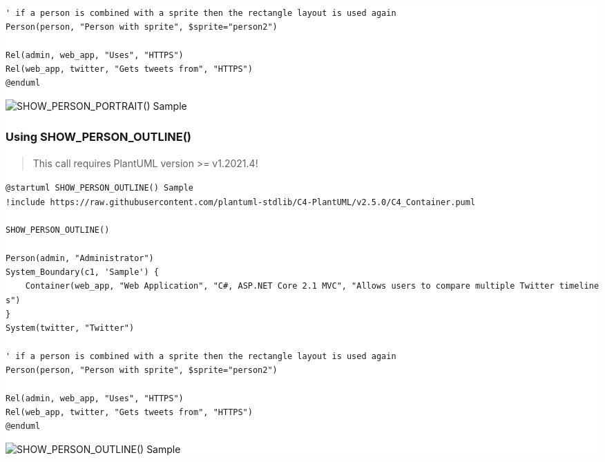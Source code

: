 ```plantuml
' if a person is combined with a sprite then the rectangle layout is used again
Person(person, "Person with sprite", $sprite="person2")

Rel(admin, web_app, "Uses", "HTTPS")
Rel(web_app, twitter, "Gets tweets from", "HTTPS")
@enduml
```

![SHOW_PERSON_PORTRAIT() Sample](https://www.plantuml.com/plantuml/png/RL5DJyCm3BttLvY1j4uQBKnmGKAYJ0YGW5LhWMELjcQBb2PHub9DYF-EG_awa4ETsi_l-JaNdeIZlbDGtAoUg_ngNQmUgdorBjVPRHdFe12TLHZjITselaNO4bb_bgPE3Cb6qhQlUu-kCPfGKzAOBhLAwC1uwAbLiawN9uTvI3tUtwMlY-GqEU9KjUGE8JMwn38sYlwNZw8SdJSw5cqdzHmcMOZIanDat6GM5JjFs5MNfjUjSBkuEPx3T9nvEeEt2FZyICK3rfMmbdcUiORCMYKRGTBe2QUM-tF8YZnvk2gvnI4iacEuVrg6MgQK6Jm4gnx80FkqWY5ThqYo5fI3948793jKhELvjlUlwM8QYypp1UDYD0Nv0WBifp-GFd3MtDa2OxPSyTP9Gg0jwl01Xmq9lM4n9NQcfz330xKWDkpkUr4Z7qkD_oFPICL63iRR-MI4BS8WQrJVw_tTpwDd2nnloZ8l61L0FzLVFzT8l8y1GtXnfllRSe6wvQVz00== "SHOW_PERSON_PORTRAIT()")

### Using SHOW_PERSON_OUTLINE()

> This call requires PlantUML version >= v1.2021.4!

```plantuml
@startuml SHOW_PERSON_OUTLINE() Sample
!include https://raw.githubusercontent.com/plantuml-stdlib/C4-PlantUML/v2.5.0/C4_Container.puml

SHOW_PERSON_OUTLINE()

Person(admin, "Administrator")
System_Boundary(c1, 'Sample') {
    Container(web_app, "Web Application", "C#, ASP.NET Core 2.1 MVC", "Allows users to compare multiple Twitter timelines")
}
System(twitter, "Twitter")

' if a person is combined with a sprite then the rectangle layout is used again
Person(person, "Person with sprite", $sprite="person2")

Rel(admin, web_app, "Uses", "HTTPS")
Rel(web_app, twitter, "Gets tweets from", "HTTPS")
@enduml
```

![SHOW_PERSON_OUTLINE() Sample](https://www.plantuml.com/plantuml/png/RL5DJyCm3BttLvY1j4uQBKnmGK9YJ1CWmLRH3evLsfejKff4YKir8Vux3kNhG0vrQZ-_v-TSUHAEkbP1Vhj-BhFbOxvUbUjDSN-tMiOJo4Lh5KO7KjUgQn1sHDPVfAaJVRALjEkgpgEhZIRKbDIcJQqIEX0UUsgKhDB5sN4MKfk7-_Hrbfmd9vmg5zmXf4QNMCP6qR_gKPIXyqR7eccbdi9e7gBqv0GPDvf4-TuJjkMrwNGZt3wkJwSm7aOUJ-0j0Zu_Id6FLIciPPvdh61khPAr86dqY5EBmodCyonPBGjkSGYpv1GUdXQXDbVAz1w2KmzaW6rQmP2sKoHP2ufU4g43aYqgrl8ys_lNT34DHURvWd4n6eDy0G7sqnz87pWhxco0CJkkUEia8T0ETVY0mvg4thAO4dlJKUZXWHeGMtRtlQY1ZwM6_u5ie68ZHyFjSZJ0Pc6GHrJVw_tTpyQp1OwtHP7bZ0gWd-gldniataUF8Rmuq_vjkKBTX9Vz00== "SHOW_PERSON_OUTLINE()")

